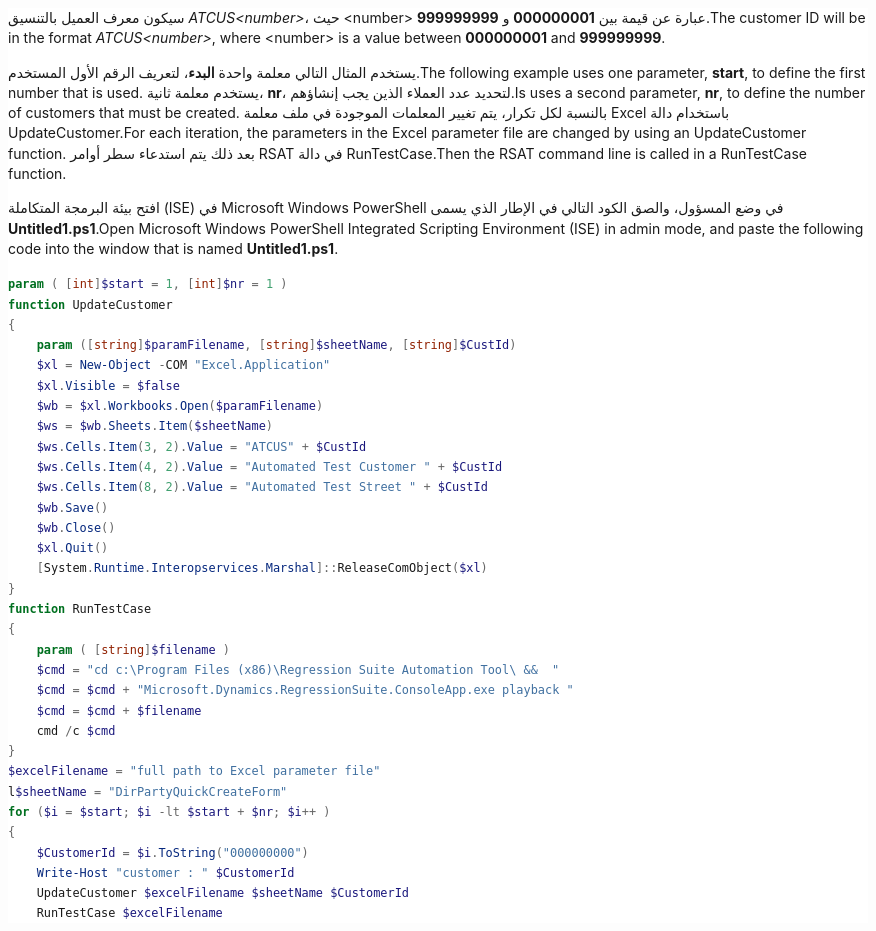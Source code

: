 <span data-ttu-id="4ca3b-337">سيكون معرف العميل بالتنسيق *ATCUS\<number\>*، حيث \<number\> عبارة عن قيمة بين **000000001** و **999999999**.</span><span class="sxs-lookup"><span data-stu-id="4ca3b-337">The customer ID will be in the format *ATCUS\<number\>*, where \<number\> is a value between **000000001** and **999999999**.</span></span>

<span data-ttu-id="4ca3b-338">يستخدم المثال التالي معلمة واحدة **البدء**، لتعريف الرقم الأول المستخدم.</span><span class="sxs-lookup"><span data-stu-id="4ca3b-338">The following example uses one parameter, **start**, to define the first number that is used.</span></span> <span data-ttu-id="4ca3b-339">يستخدم معلمة ثانية، **nr**، لتحديد عدد العملاء الذين يجب إنشاؤهم.</span><span class="sxs-lookup"><span data-stu-id="4ca3b-339">Is uses a second parameter, **nr**, to define the number of customers that must be created.</span></span> <span data-ttu-id="4ca3b-340">بالنسبة لكل تكرار، يتم تغيير المعلمات الموجودة في ملف معلمة Excel باستخدام دالة UpdateCustomer.</span><span class="sxs-lookup"><span data-stu-id="4ca3b-340">For each iteration, the parameters in the Excel parameter file are changed by using an UpdateCustomer function.</span></span> <span data-ttu-id="4ca3b-341">بعد ذلك يتم استدعاء سطر أوامر RSAT في دالة RunTestCase.</span><span class="sxs-lookup"><span data-stu-id="4ca3b-341">Then the RSAT command line is called in a RunTestCase function.</span></span>

<span data-ttu-id="4ca3b-342">افتح بيئة البرمجة المتكاملة (ISE) في Microsoft Windows PowerShell في وضع المسؤول، والصق الكود التالي في الإطار الذي يسمى **Untitled1.ps1**.</span><span class="sxs-lookup"><span data-stu-id="4ca3b-342">Open Microsoft Windows PowerShell Integrated Scripting Environment (ISE) in admin mode, and paste the following code into the window that is named **Untitled1.ps1**.</span></span>

```powershell
param ( [int]$start = 1, [int]$nr = 1 )
function UpdateCustomer
{
    param ([string]$paramFilename, [string]$sheetName, [string]$CustId)
    $xl = New-Object -COM "Excel.Application"
    $xl.Visible = $false
    $wb = $xl.Workbooks.Open($paramFilename)
    $ws = $wb.Sheets.Item($sheetName)
    $ws.Cells.Item(3, 2).Value = "ATCUS" + $CustId
    $ws.Cells.Item(4, 2).Value = "Automated Test Customer " + $CustId
    $ws.Cells.Item(8, 2).Value = "Automated Test Street " + $CustId
    $wb.Save()
    $wb.Close()
    $xl.Quit()
    [System.Runtime.Interopservices.Marshal]::ReleaseComObject($xl)
}
function RunTestCase
{
    param ( [string]$filename )
    $cmd = "cd c:\Program Files (x86)\Regression Suite Automation Tool\ &&  "
    $cmd = $cmd + "Microsoft.Dynamics.RegressionSuite.ConsoleApp.exe playback "
    $cmd = $cmd + $filename
    cmd /c $cmd
}
$excelFilename = "full path to Excel parameter file"
l$sheetName = "DirPartyQuickCreateForm"
for ($i = $start; $i -lt $start + $nr; $i++ )
{
    $CustomerId = $i.ToString("000000000")
    Write-Host "customer : " $CustomerId
    UpdateCustomer $excelFilename $sheetName $CustomerId
    RunTestCase $excelFilename
```
